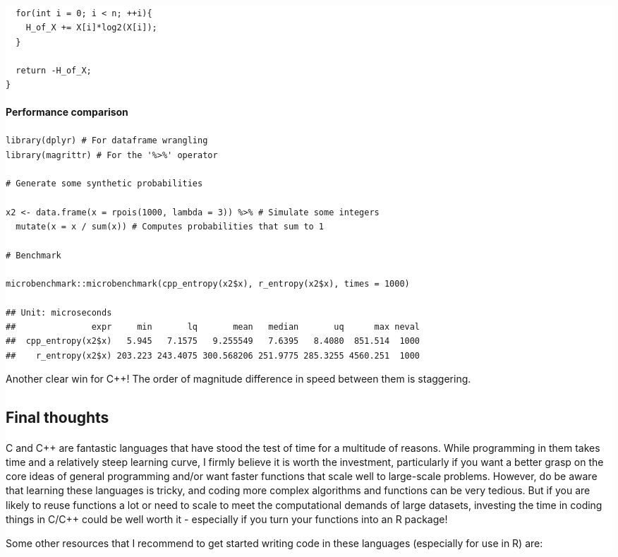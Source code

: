       for(int i = 0; i < n; ++i){
        H_of_X += X[i]*log2(X[i]);
      }

      return -H_of_X;
    }

#### Performance comparison

    library(dplyr) # For dataframe wrangling
    library(magrittr) # For the '%>%' operator

    # Generate some synthetic probabilities

    x2 <- data.frame(x = rpois(1000, lambda = 3)) %>% # Simulate some integers
      mutate(x = x / sum(x)) # Computes probabilities that sum to 1

    # Benchmark

    microbenchmark::microbenchmark(cpp_entropy(x2$x), r_entropy(x2$x), times = 1000)

    ## Unit: microseconds
    ##               expr     min       lq       mean   median       uq      max neval
    ##  cpp_entropy(x2$x)   5.945   7.1575   9.255549   7.6395   8.4080  851.514  1000
    ##    r_entropy(x2$x) 203.223 243.4075 300.568206 251.9775 285.3255 4560.251  1000

Another clear win for C++! The order of magnitude difference in speed
between them is staggering.

Final thoughts
--------------

C and C++ are fantastic languages that have stood the test of time for a
multitude of reasons. While programming in them takes time and a
relatively steep learning curve, I firmly believe it is worth the
investment, particularly if you want a better grasp on the core ideas of
general programming and/or want faster functions that scale well to
large-scale problems. However, do be aware that learning these languages
is tricky, and coding more complex algorithms and functions can be very
tedious. But if you are likely to reuse functions a lot or need to scale
to meet the computational demands of large datasets, investing the time
in coding things in C/C++ could be well worth it - especially if you
turn your functions into an R package!

Some other resources that I recommend to get started writing code in
these languages (especially for use in R) are:
